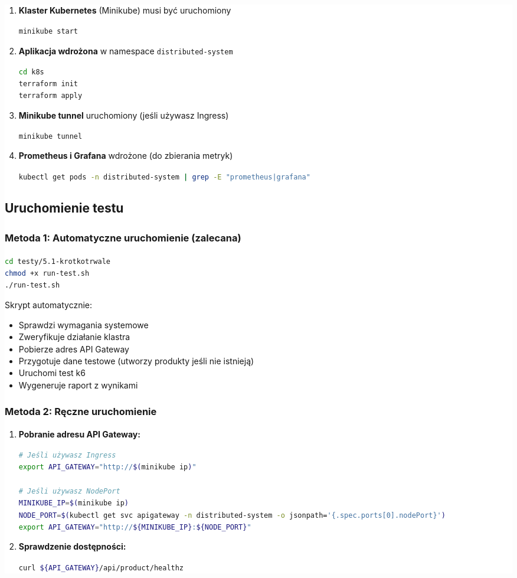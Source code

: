 1. **Klaster Kubernetes** (Minikube) musi być uruchomiony
   ```bash
   minikube start
   ```

2. **Aplikacja wdrożona** w namespace `distributed-system`
   ```bash
   cd k8s
   terraform init
   terraform apply
   ```

3. **Minikube tunnel** uruchomiony (jeśli używasz Ingress)
   ```bash
   minikube tunnel
   ```

4. **Prometheus i Grafana** wdrożone (do zbierania metryk)
   ```bash
   kubectl get pods -n distributed-system | grep -E "prometheus|grafana"
   ```

## Uruchomienie testu

### Metoda 1: Automatyczne uruchomienie (zalecana)

```bash
cd testy/5.1-krotkotrwale
chmod +x run-test.sh
./run-test.sh
```

Skrypt automatycznie:
- Sprawdzi wymagania systemowe
- Zweryfikuje działanie klastra
- Pobierze adres API Gateway
- Przygotuje dane testowe (utworzy produkty jeśli nie istnieją)
- Uruchomi test k6
- Wygeneruje raport z wynikami

### Metoda 2: Ręczne uruchomienie

1. **Pobranie adresu API Gateway:**
   ```bash
   # Jeśli używasz Ingress
   export API_GATEWAY="http://$(minikube ip)"
   
   # Jeśli używasz NodePort
   MINIKUBE_IP=$(minikube ip)
   NODE_PORT=$(kubectl get svc apigateway -n distributed-system -o jsonpath='{.spec.ports[0].nodePort}')
   export API_GATEWAY="http://${MINIKUBE_IP}:${NODE_PORT}"
   ```

2. **Sprawdzenie dostępności:**
   ```bash
   curl ${API_GATEWAY}/api/product/healthz
   ```
